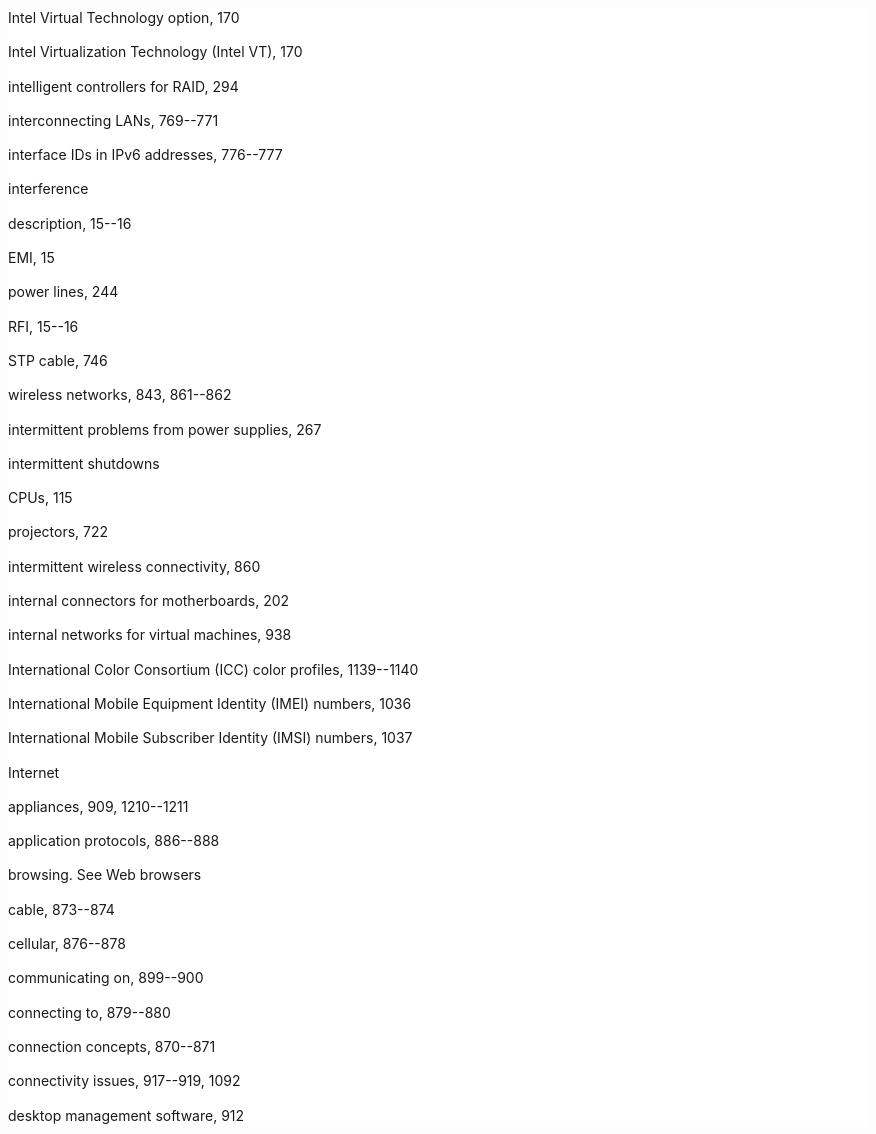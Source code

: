 Intel Virtual Technology option, 170

Intel Virtualization Technology (Intel VT), 170

intelligent controllers for RAID, 294

interconnecting LANs, 769--771

interface IDs in IPv6 addresses, 776--777

interference

description, 15--16

EMI, 15

power lines, 244

RFI, 15--16

STP cable, 746

wireless networks, 843, 861--862

intermittent problems from power supplies, 267

intermittent shutdowns

CPUs, 115

projectors, 722

intermittent wireless connectivity, 860

internal connectors for motherboards, 202

internal networks for virtual machines, 938

International Color Consortium (ICC) color profiles, 1139--1140

International Mobile Equipment Identity (IMEI) numbers, 1036

International Mobile Subscriber Identity (IMSI) numbers, 1037

Internet

appliances, 909, 1210--1211

application protocols, 886--888

browsing. See Web browsers

cable, 873--874

cellular, 876--878

communicating on, 899--900

connecting to, 879--880

connection concepts, 870--871

connectivity issues, 917--919, 1092

desktop management software, 912
